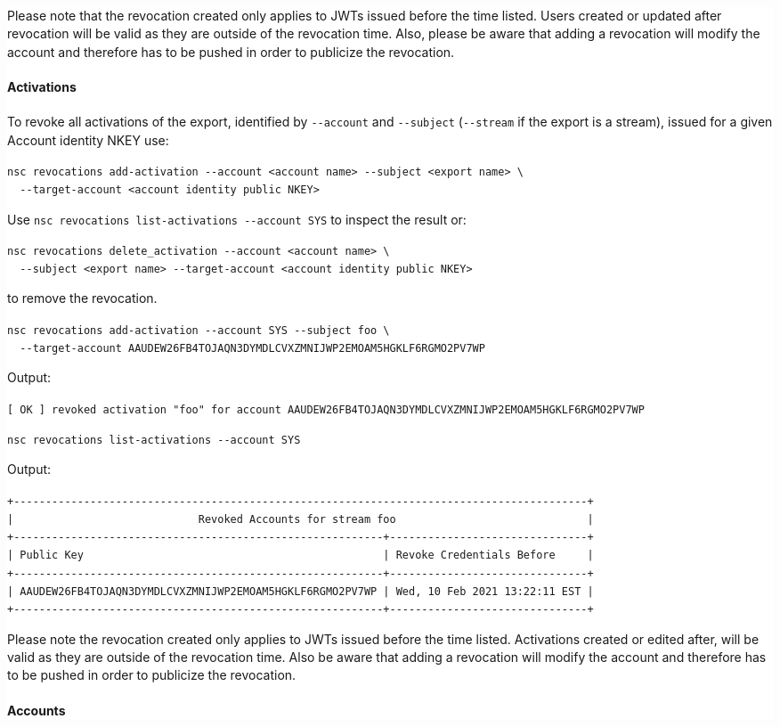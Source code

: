Please note that the revocation created only applies to JWTs issued
before the time listed. Users created or updated after revocation will
be valid as they are outside of the revocation time. Also, please be
aware that adding a revocation will modify the account and therefore
has to be pushed in order to publicize the revocation.

#### **Activations**

To revoke all activations of the export, identified by `--account` and `--subject` (`--stream` if the export is a stream), issued for a given Account identity NKEY use: 
```shell
nsc revocations add-activation --account <account name> --subject <export name> \
  --target-account <account identity public NKEY>
```

Use `nsc revocations list-activations --account SYS` to inspect the result or:

```shell
nsc revocations delete_activation --account <account name> \
  --subject <export name> --target-account <account identity public NKEY>
```
to remove the revocation.

```shell
nsc revocations add-activation --account SYS --subject foo \
  --target-account AAUDEW26FB4TOJAQN3DYMDLCVXZMNIJWP2EMOAM5HGKLF6RGMO2PV7WP
```

Output:

```
[ OK ] revoked activation "foo" for account AAUDEW26FB4TOJAQN3DYMDLCVXZMNIJWP2EMOAM5HGKLF6RGMO2PV7WP
```

```shell
nsc revocations list-activations --account SYS
```

Output:

```
+------------------------------------------------------------------------------------------+
|                             Revoked Accounts for stream foo                              |
+----------------------------------------------------------+-------------------------------+
| Public Key                                               | Revoke Credentials Before     |
+----------------------------------------------------------+-------------------------------+
| AAUDEW26FB4TOJAQN3DYMDLCVXZMNIJWP2EMOAM5HGKLF6RGMO2PV7WP | Wed, 10 Feb 2021 13:22:11 EST |
+----------------------------------------------------------+-------------------------------+
```

Please note the revocation created only applies to JWTs issued before
the time listed. Activations created or edited after, will be valid as
they are outside of the revocation time. Also be aware that adding a
revocation will modify the account and therefore has to be pushed in
order to publicize the revocation.

#### **Accounts**
